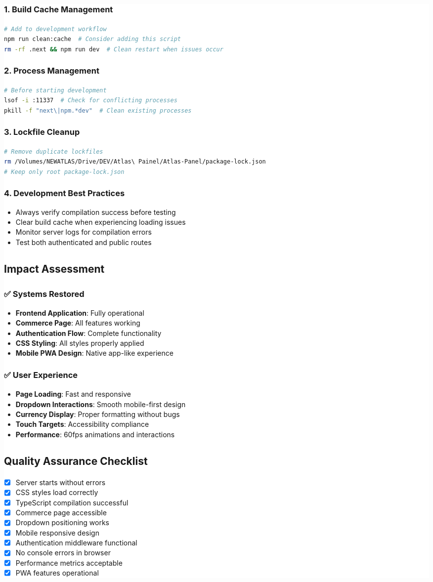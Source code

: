 ### 1. Build Cache Management
```bash
# Add to development workflow
npm run clean:cache  # Consider adding this script
rm -rf .next && npm run dev  # Clean restart when issues occur
```

### 2. Process Management
```bash
# Before starting development
lsof -i :11337  # Check for conflicting processes
pkill -f "next\|npm.*dev"  # Clean existing processes
```

### 3. Lockfile Cleanup
```bash
# Remove duplicate lockfiles
rm /Volumes/NEWATLAS/Drive/DEV/Atlas\ Painel/Atlas-Panel/package-lock.json
# Keep only root package-lock.json
```

### 4. Development Best Practices
- Always verify compilation success before testing
- Clear build cache when experiencing loading issues
- Monitor server logs for compilation errors
- Test both authenticated and public routes

## Impact Assessment

### ✅ Systems Restored
- **Frontend Application**: Fully operational
- **Commerce Page**: All features working
- **Authentication Flow**: Complete functionality
- **CSS Styling**: All styles properly applied
- **Mobile PWA Design**: Native app-like experience

### ✅ User Experience
- **Page Loading**: Fast and responsive
- **Dropdown Interactions**: Smooth mobile-first design
- **Currency Display**: Proper formatting without bugs
- **Touch Targets**: Accessibility compliance
- **Performance**: 60fps animations and interactions

## Quality Assurance Checklist

- [x] Server starts without errors
- [x] CSS styles load correctly
- [x] TypeScript compilation successful
- [x] Commerce page accessible
- [x] Dropdown positioning works
- [x] Mobile responsive design
- [x] Authentication middleware functional
- [x] No console errors in browser
- [x] Performance metrics acceptable
- [x] PWA features operational
